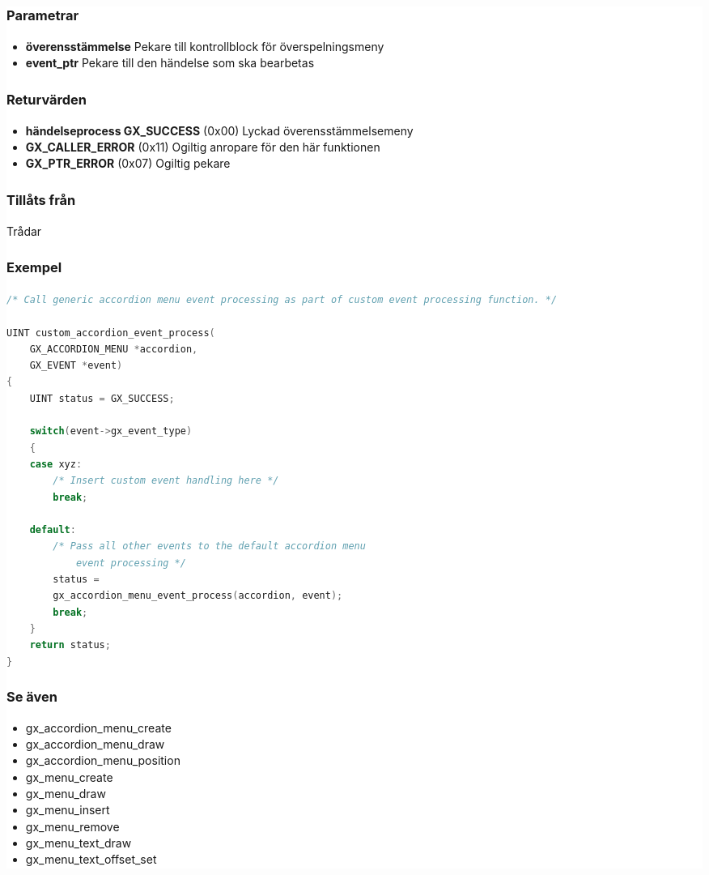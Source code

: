 ### <a name="parameters"></a>Parametrar

- **överensstämmelse** Pekare till kontrollblock för överspelningsmeny
- **event_ptr** Pekare till den händelse som ska bearbetas

### <a name="return-values"></a>Returvärden

- **händelseprocess GX_SUCCESS** (0x00) Lyckad överensstämmelsemeny
- **GX_CALLER_ERROR** (0x11) Ogiltig anropare för den här funktionen
- **GX_PTR_ERROR** (0x07) Ogiltig pekare

### <a name="allowed-from"></a>Tillåts från

Trådar

### <a name="example"></a>Exempel

```C
/* Call generic accordion menu event processing as part of custom event processing function. */

UINT custom_accordion_event_process( 
    GX_ACCORDION_MENU *accordion,
    GX_EVENT *event)
{
    UINT status = GX_SUCCESS;

    switch(event->gx_event_type)
    {
    case xyz:
        /* Insert custom event handling here */
        break;

    default:
        /* Pass all other events to the default accordion menu
            event processing */
        status =
        gx_accordion_menu_event_process(accordion, event);
        break;
    }
    return status;
}

```

### <a name="see-also"></a>Se även

- gx_accordion_menu_create
- gx_accordion_menu_draw
- gx_accordion_menu_position
- gx_menu_create
- gx_menu_draw
- gx_menu_insert
- gx_menu_remove
- gx_menu_text_draw
- gx_menu_text_offset_set

